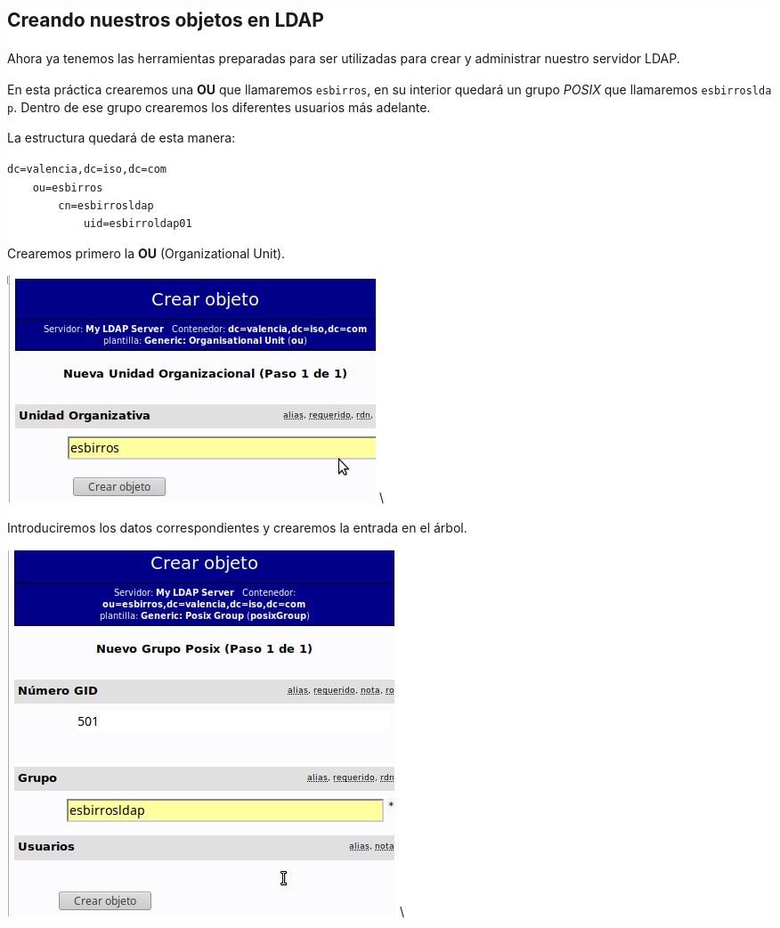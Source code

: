 ## Creando nuestros objetos en LDAP

Ahora ya tenemos las herramientas preparadas para ser utilizadas para crear y administrar nuestro servidor LDAP.

En esta práctica crearemos una **OU** que llamaremos `esbirros`, en su interior quedará un grupo _POSIX_ que llamaremos `esbirrosldap`. Dentro de ese grupo crearemos los diferentes usuarios más adelante.

La estructura quedará de esta manera:

```
dc=valencia,dc=iso,dc=com
    ou=esbirros
        cn=esbirrosldap
            uid=esbirroldap01
```

Crearemos primero la **OU** (Organizational Unit).

![OpenLDAP](OpenLDAP/Slapd20.png)
\

Introduciremos los datos correspondientes y crearemos la entrada en el árbol.


![OpenLDAP](OpenLDAP/Slapd26.png)
\
